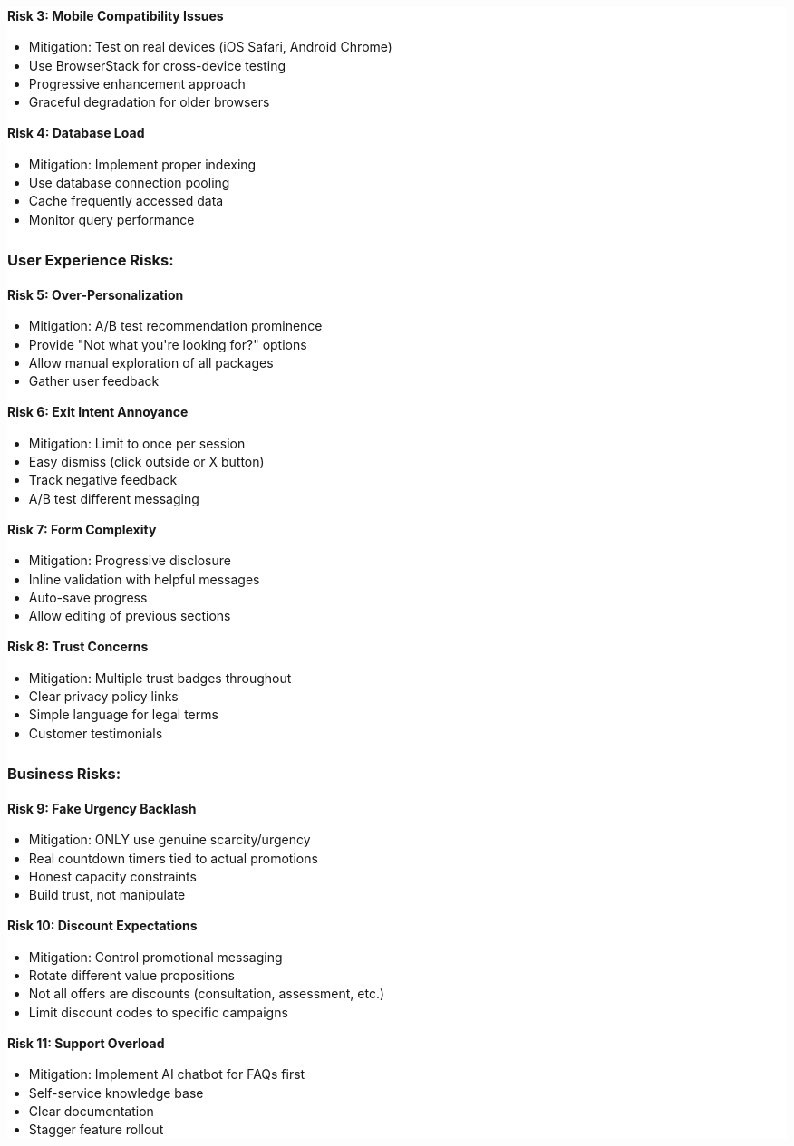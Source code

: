 **Risk 3: Mobile Compatibility Issues**
- Mitigation: Test on real devices (iOS Safari, Android Chrome)
- Use BrowserStack for cross-device testing
- Progressive enhancement approach
- Graceful degradation for older browsers

**Risk 4: Database Load**
- Mitigation: Implement proper indexing
- Use database connection pooling
- Cache frequently accessed data
- Monitor query performance

### User Experience Risks:

**Risk 5: Over-Personalization**
- Mitigation: A/B test recommendation prominence
- Provide "Not what you're looking for?" options
- Allow manual exploration of all packages
- Gather user feedback

**Risk 6: Exit Intent Annoyance**
- Mitigation: Limit to once per session
- Easy dismiss (click outside or X button)
- Track negative feedback
- A/B test different messaging

**Risk 7: Form Complexity**
- Mitigation: Progressive disclosure
- Inline validation with helpful messages
- Auto-save progress
- Allow editing of previous sections

**Risk 8: Trust Concerns**
- Mitigation: Multiple trust badges throughout
- Clear privacy policy links
- Simple language for legal terms
- Customer testimonials

### Business Risks:

**Risk 9: Fake Urgency Backlash**
- Mitigation: ONLY use genuine scarcity/urgency
- Real countdown timers tied to actual promotions
- Honest capacity constraints
- Build trust, not manipulate

**Risk 10: Discount Expectations**
- Mitigation: Control promotional messaging
- Rotate different value propositions
- Not all offers are discounts (consultation, assessment, etc.)
- Limit discount codes to specific campaigns

**Risk 11: Support Overload**
- Mitigation: Implement AI chatbot for FAQs first
- Self-service knowledge base
- Clear documentation
- Stagger feature rollout
